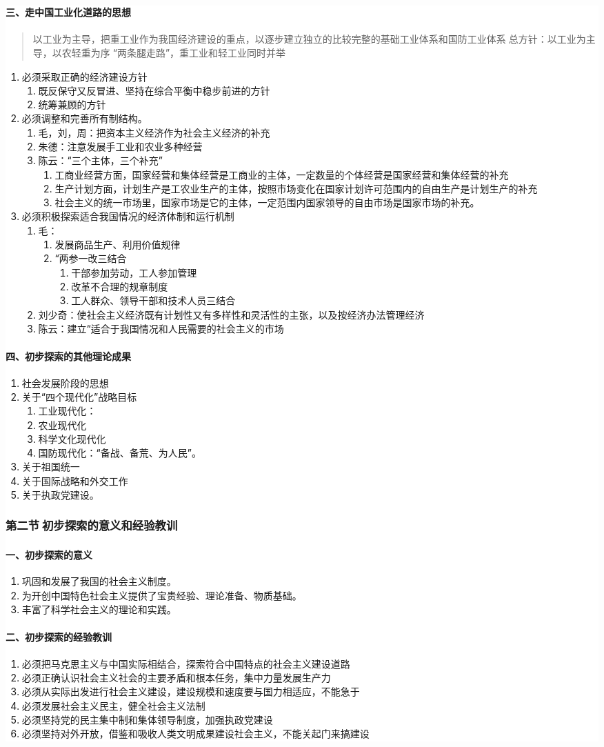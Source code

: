 #### 三、走中国工业化道路的思想

>以工业为主导，把重工业作为我国经济建设的重点，以逐步建立独立的比较完整的基础工业体系和国防工业体系
>总方针：以工业为主导，以农轻重为序
>“两条腿走路”，重工业和轻工业同时并举

1. 必须采取正确的经济建设方针
   1. 既反保守又反冒进、坚持在综合平衡中稳步前进的方针
   2. 统筹兼顾的方针
2. 必须调整和完善所有制结构。
   1. 毛，刘，周：把资本主义经济作为社会主义经济的补充
   2. 朱德：注意发展手工业和农业多种经营
   3. 陈云：“三个主体，三个补充”
      1. 工商业经营方面，国家经营和集体经营是工商业的主体，一定数量的个体经营是国家经营和集体经营的补充
      2. 生产计划方面，计划生产是工农业生产的主体，按照市场变化在国家计划许可范围内的自由生产是计划生产的补充
      3. 社会主义的统一市场里，国家市场是它的主体，一定范围内国家领导的自由市场是国家市场的补充。
3. 必须积极探索适合我国情况的经济体制和运行机制
   1. 毛：
      1. 发展商品生产、利用价值规律
      2. “两参一改三结合
         1. 干部参加劳动，工人参加管理
         2. 改革不合理的规章制度
         3. 工人群众、领导干部和技术人员三结合
   2. 刘少奇：使社会主义经济既有计划性又有多样性和灵活性的主张，以及按经济办法管理经济
   3. 陈云：建立“适合于我国情况和人民需要的社会主义的市场

#### 四、初步探索的其他理论成果

1. 社会发展阶段的思想
2. 关于“四个现代化”战略目标
   1. 工业现代化：
   2. 农业现代化
   3. 科学文化现代化
   4. 国防现代化：“备战、备荒、为人民”。
3. 关于祖国统一
4. 关于国际战略和外交工作
5. 关于执政党建设。

### 第二节 初步探索的意义和经验教训

#### 一、初步探索的意义

1. 巩固和发展了我国的社会主义制度。
2. 为开创中国特色社会主义提供了宝贵经验、理论准备、物质基础。
3. 丰富了科学社会主义的理论和实践。

#### 二、初步探索的经验教训

1. 必须把马克思主义与中国实际相结合，探索符合中国特点的社会主义建设道路
2. 必须正确认识社会主义社会的主要矛盾和根本任务，集中力量发展生产力
3. 必须从实际出发进行社会主义建设，建设规模和速度要与国力相适应，不能急于
4. 必须发展社会主义民主，健全社会主义法制
5. 必须坚持党的民主集中制和集体领导制度，加强执政党建设
6. 必须坚持对外开放，借鉴和吸收人类文明成果建设社会主义，不能关起门来搞建设
